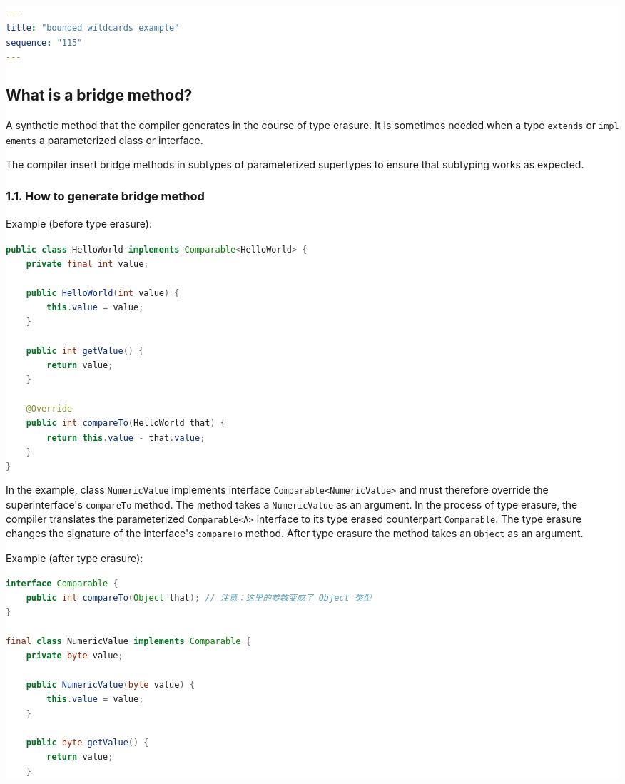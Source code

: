 ```yaml
---
title: "bounded wildcards example"
sequence: "115"
---
```


## What is a bridge method?

A synthetic method that the compiler generates in the course of type erasure.
It is sometimes needed when a type `extends` or `implements` a parameterized class or interface.

The compiler insert bridge methods in subtypes of parameterized supertypes to ensure that subtyping works as expected.

### 1.1. How to generate bridge method

Example (before type erasure):

```java
public class HelloWorld implements Comparable<HelloWorld> {
    private final int value;

    public HelloWorld(int value) {
        this.value = value;
    }

    public int getValue() {
        return value;
    }

    @Override
    public int compareTo(HelloWorld that) {
        return this.value - that.value;
    }
}
```

In the example, class `NumericValue` implements interface `Comparable<NumericValue>` and must therefore override the
superinterface's `compareTo` method.
The method takes a `NumericValue` as an argument.
In the process of type erasure,
the compiler translates the parameterized `Comparable<A>` interface to its type erased counterpart `Comparable`.
The type erasure changes the signature of the interface's `compareTo` method.
After type erasure the method takes an `Object` as an argument.

Example (after type erasure):

```java
interface Comparable {
    public int compareTo(Object that); // 注意：这里的参数变成了 Object 类型
}

final class NumericValue implements Comparable {
    private byte value;

    public NumericValue(byte value) {
        this.value = value;
    }

    public byte getValue() {
        return value;
    }

```